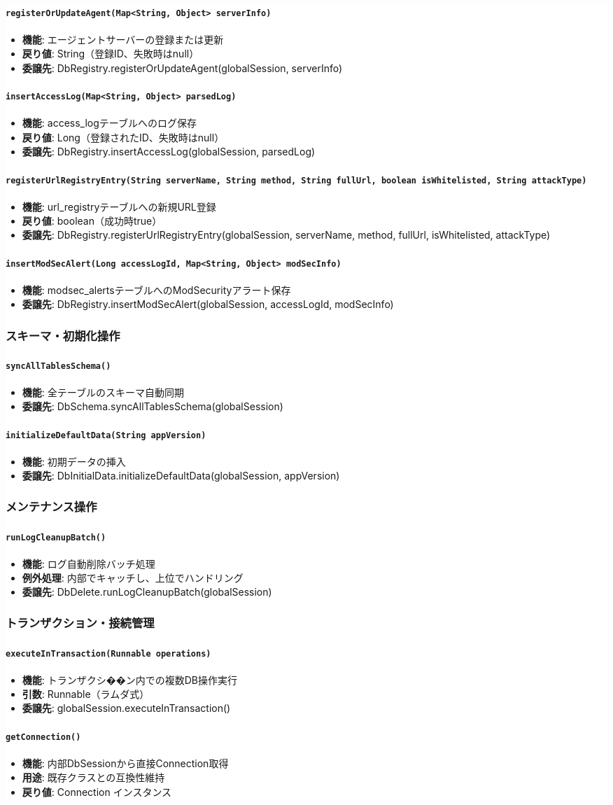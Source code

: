#### `registerOrUpdateAgent(Map<String, Object> serverInfo)`
- **機能**: エージェントサーバーの登録または更新
- **戻り値**: String（登録ID、失敗時はnull）
- **委譲先**: DbRegistry.registerOrUpdateAgent(globalSession, serverInfo)

#### `insertAccessLog(Map<String, Object> parsedLog)`
- **機能**: access_logテーブルへのログ保存
- **戻り値**: Long（登録されたID、失敗時はnull）
- **委譲先**: DbRegistry.insertAccessLog(globalSession, parsedLog)

#### `registerUrlRegistryEntry(String serverName, String method, String fullUrl, boolean isWhitelisted, String attackType)`
- **機能**: url_registryテーブルへの新規URL登録
- **戻り値**: boolean（成功時true）
- **委譲先**: DbRegistry.registerUrlRegistryEntry(globalSession, serverName, method, fullUrl, isWhitelisted, attackType)

#### `insertModSecAlert(Long accessLogId, Map<String, Object> modSecInfo)`
- **機能**: modsec_alertsテーブルへのModSecurityアラート保存
- **委譲先**: DbRegistry.insertModSecAlert(globalSession, accessLogId, modSecInfo)

### スキーマ・初期化操作

#### `syncAllTablesSchema()`
- **機能**: 全テーブルのスキーマ自動同期
- **委譲先**: DbSchema.syncAllTablesSchema(globalSession)

#### `initializeDefaultData(String appVersion)`
- **機能**: 初期データの挿入
- **委譲先**: DbInitialData.initializeDefaultData(globalSession, appVersion)

### メンテナンス操作

#### `runLogCleanupBatch()`
- **機能**: ログ自動削除バッチ処理
- **例外処理**: 内部でキャッチし、上位でハンドリング
- **委譲先**: DbDelete.runLogCleanupBatch(globalSession)

### トランザクション・接続管理

#### `executeInTransaction(Runnable operations)`
- **機能**: トランザクシ��ン内での複数DB操作実行
- **引数**: Runnable（ラムダ式）
- **委譲先**: globalSession.executeInTransaction()

#### `getConnection()`
- **機能**: 内部DbSessionから直接Connection取得
- **用途**: 既存クラスとの互換性維持
- **戻り値**: Connection インスタンス
